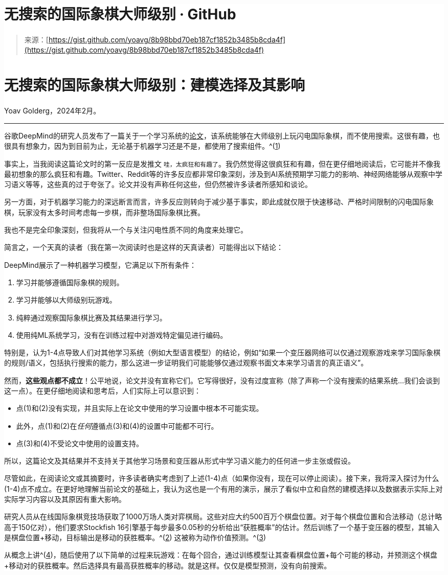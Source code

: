 

# 无搜索的国际象棋大师级别 · GitHub

> 来源：[https://gist.github.com/yoavg/8b98bbd70eb187cf1852b3485b8cda4f](https://gist.github.com/yoavg/8b98bbd70eb187cf1852b3485b8cda4f)

# 无搜索的国际象棋大师级别：建模选择及其影响

[](#grand-master-level-chess-without-search-modeling-choices-and-their-implications)

Yoav Golderg，2024年2月。

* * *

谷歌DeepMind的研究人员发布了一篇关于一个学习系统的[论文](https://arxiv.org/pdf/2402.04494.pdf)，该系统能够在大师级别上玩闪电国际象棋，而不使用搜索。这很有趣，也很具有想象力，因为到目前为止，无论基于机器学习还是不是，都使用了搜索组件。^([1](#user-content-fn-1-1db3ccd16c3fe9d8fc359c6d4aaee58b))

事实上，当我阅读这篇论文时的第一反应是发推文 `哇，太疯狂和有趣了`。我仍然觉得这很疯狂和有趣，但在更仔细地阅读后，它可能并不像我最初想象的那么疯狂和有趣。Twitter、Reddit等的许多反应都非常印象深刻，涉及到AI系统预期学习能力的影响、神经网络能够从观察中学习语义等等，这些真的过于夸张了。论文并没有声称任何这些，但仍然被许多读者所感知和谈论。

另一方面，对于机器学习能力的深远断言而言，许多反应则转向于减少基于事实，即此成就仅限于快速移动、严格时间限制的闪电国际象棋，玩家没有太多时间考虑每一步棋，而非整场国际象棋比赛。

我也不是完全印象深刻，但我将从一个与关注闪电性质不同的角度来处理它。

简言之，一个天真的读者（我在第一次阅读时也是这样的天真读者）可能得出以下结论：

DeepMind展示了一种机器学习模型，它满足以下所有条件：

1.  学习并能够遵循国际象棋的规则。

1.  学习并能够以大师级别玩游戏。

1.  纯粹通过观察国际象棋比赛及其结果进行学习。

1.  使用纯ML系统学习，没有在训练过程中对游戏特定偏见进行编码。

特别是，认为1-4点导致人们对其他学习系统（例如大型语言模型）的结论，例如“如果一个变压器网络可以仅通过观察游戏来学习国际象棋的规则/语义，包括执行搜索的能力，那么这进一步证明我们可能能够仅通过观察书面文本来学习语言的真正语义”。

然而，**这些观点都不成立**！公平地说，论文并没有宣称它们。它写得很好，没有过度宣称（除了声称一个没有搜索的结果系统...我们会谈到这一点）。在更仔细地阅读和思考后，人们实际上可以意识到：

+   点(1)和(2)没有实现，并且实际上在论文中使用的学习设置中根本不可能实现。

+   此外，点(1)和(2)在*任何*遵循点(3)和(4)的设置中可能都不可行。

+   点(3)和(4)不受论文中使用的设置支持。

所以，这篇论文及其结果并不支持关于其他学习场景和变压器从形式中学习语义能力的任何进一步主张或假设。

尽管如此，在阅读论文或其摘要时，许多读者确实考虑到了上述(1-4)点（如果你没有，现在可以停止阅读）。接下来，我将深入探讨为什么(1-4)点不成立。在更好地理解当前论文的基础上，我认为这也是一个有用的演示，展示了看似中立和自然的建模选择以及数据表示实际上对实际学习内容以及其原因有重大影响。

研究人员从在线国际象棋竞技场获取了1000万场人类对弈棋局。这些对应大约500百万个棋盘位置。对于每个棋盘位置和合法移动（总计略高于150亿对），他们要求Stockfish 16引擎基于每步最多0.05秒的分析给出“获胜概率”的估计。然后训练了一个基于变压器的模型，其输入是棋盘位置+移动，目标输出是移动的获胜概率。^([2](#user-content-fn-2-1db3ccd16c3fe9d8fc359c6d4aaee58b)) 这被称为动作价值预测。^([3](#user-content-fn-3-1db3ccd16c3fe9d8fc359c6d4aaee58b))

从概念上讲^([4](#user-content-fn-4-1db3ccd16c3fe9d8fc359c6d4aaee58b))，随后使用了以下简单的过程来玩游戏：在每个回合，通过训练模型让其查看棋盘位置+每个可能的移动，并预测这个棋盘+移动对的获胜概率。然后选择具有最高获胜概率的移动。就是这样。仅仅是模型预测，没有向前搜索。
